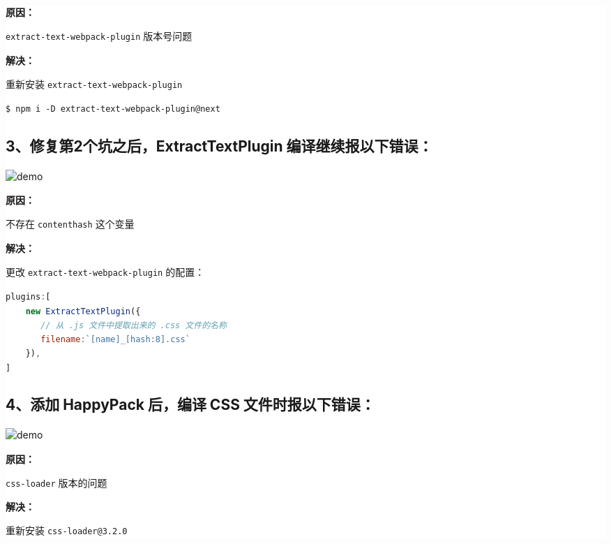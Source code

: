 **原因：**

`extract-text-webpack-plugin` 版本号问题

**解决：**

重新安装 `extract-text-webpack-plugin`

```shell
$ npm i -D extract-text-webpack-plugin@next
```

## 3、修复第2个坑之后，ExtractTextPlugin 编译继续报以下错误：

<img :src="$withBase('/assets/webpack/16f8ccdeb8188d88.jpg')" alt="demo" />

**原因：**

不存在 `contenthash` 这个变量

**解决：**

更改 `extract-text-webpack-plugin` 的配置：

```js
plugins:[
    new ExtractTextPlugin({
       // 从 .js 文件中提取出来的 .css 文件的名称
       filename:`[name]_[hash:8].css`
    }),
]
```

## 4、添加 HappyPack 后，编译 CSS 文件时报以下错误：

<img :src="$withBase('/assets/webpack/16f8ccdf66204a16.jpg')" alt="demo" />

**原因：**

`css-loader` 版本的问题

**解决：**

重新安装 `css-loader@3.2.0`